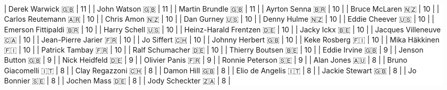 | Derek Warwick 🇬🇧 | 11 |
| John Watson 🇬🇧 | 11 |
| Martin Brundle 🇬🇧 | 11 |
| Ayrton Senna 🇧🇷 | 10 |
| Bruce McLaren 🇳🇿 | 10 |
| Carlos Reutemann 🇦🇷 | 10 |
| Chris Amon 🇳🇿 | 10 |
| Dan Gurney 🇺🇸 | 10 |
| Denny Hulme 🇳🇿 | 10 |
| Eddie Cheever 🇺🇸 | 10 |
| Emerson Fittipaldi 🇧🇷 | 10 |
| Harry Schell 🇺🇸 | 10 |
| Heinz-Harald Frentzen 🇩🇪 | 10 |
| Jacky Ickx 🇧🇪 | 10 |
| Jacques Villeneuve 🇨🇦 | 10 |
| Jean-Pierre Jarier 🇫🇷 | 10 |
| Jo Siffert 🇨🇭 | 10 |
| Johnny Herbert 🇬🇧 | 10 |
| Keke Rosberg 🇫🇮 | 10 |
| Mika Häkkinen 🇫🇮 | 10 |
| Patrick Tambay 🇫🇷 | 10 |
| Ralf Schumacher 🇩🇪 | 10 |
| Thierry Boutsen 🇧🇪 | 10 |
| Eddie Irvine 🇬🇧 | 9 |
| Jenson Button 🇬🇧 | 9 |
| Nick Heidfeld 🇩🇪 | 9 |
| Olivier Panis 🇫🇷 | 9 |
| Ronnie Peterson 🇸🇪 | 9 |
| Alan Jones 🇦🇺 | 8 |
| Bruno Giacomelli 🇮🇹 | 8 |
| Clay Regazzoni 🇨🇭 | 8 |
| Damon Hill 🇬🇧 | 8 |
| Elio de Angelis 🇮🇹 | 8 |
| Jackie Stewart 🇬🇧 | 8 |
| Jo Bonnier 🇸🇪 | 8 |
| Jochen Mass 🇩🇪 | 8 |
| Jody Scheckter 🇿🇦 | 8 |